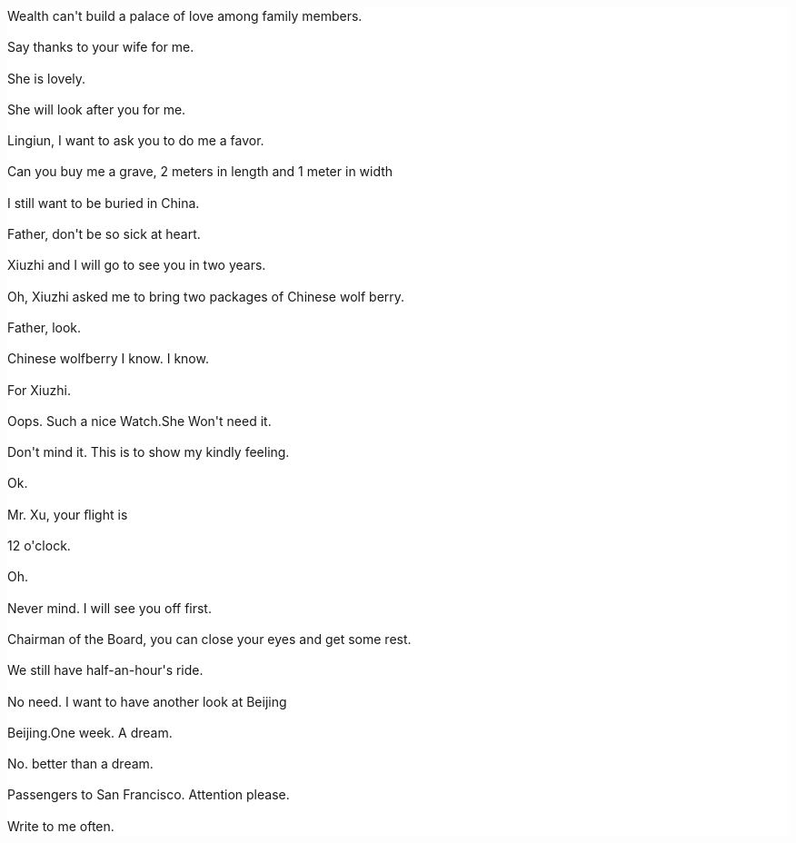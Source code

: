 Wealth can't build a palace of love among
family members.

Say thanks to your wife for me.

She is lovely.

She will look after you for me.

Lingiun, I want to ask
you to do me a favor.

Can you buy me a grave, 2 meters
in length and 1 meter in width

I still want to be buried in China.

Father, don't be so sick at heart.

Xiuzhi and I will go to
see you in two years.

Oh, Xiuzhi asked me to bring two
packages of Chinese wolf berry.

Father, look.

Chinese wolfberry I know. I know.

For Xiuzhi.

Oops. Such a nice Watch.She Won't need it.

Don't mind it. This is to show my kindly
feeling.

Ok.

Mr. Xu, your ﬂight is

12 o'clock.

Oh.

Never mind. I will see you off first.

Chairman of the Board, you can
close your eyes and get some rest.

We still have half-an-hour's ride.

No need. I want to have
another look at Beijing

Beijing.One week. A dream.

No. better than a dream.

Passengers to San Francisco.
Attention please.

Write to me often.
